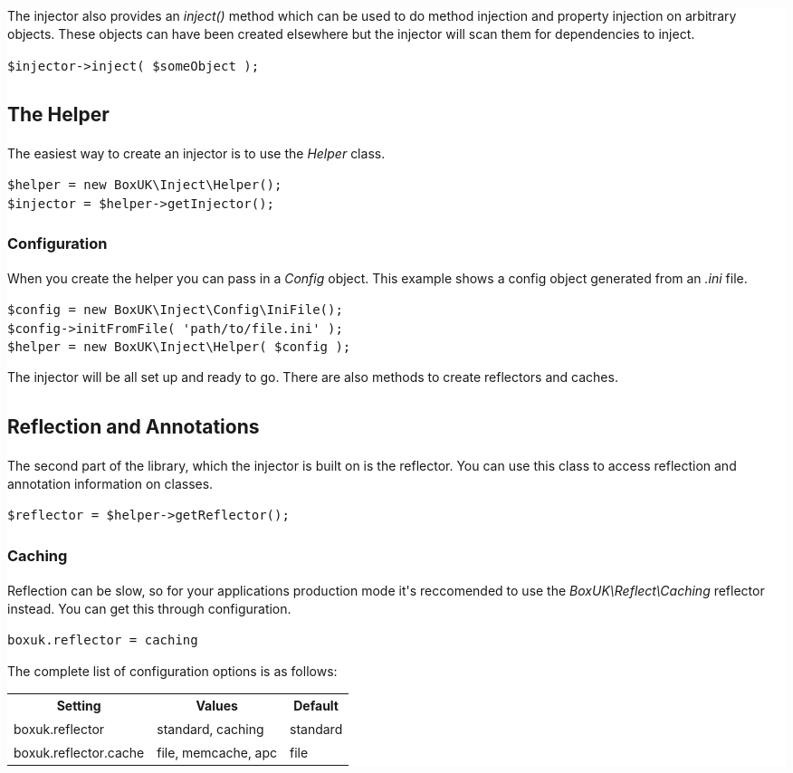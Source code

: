 The injector also provides an *inject()* method which can be used to do method injection and property injection on arbitrary objects.  These objects can have been created elsewhere but the injector will scan them for dependencies to inject.

<pre>
$injector->inject( $someObject );
</pre>

## The Helper

The easiest way to create an injector is to use the _Helper_ class.

<pre>
$helper = new BoxUK\Inject\Helper();
$injector = $helper->getInjector();
</pre>

### Configuration

When you create the helper you can pass in a _Config_ object.  This example shows a config object generated from an _.ini_ file.

<pre>
$config = new BoxUK\Inject\Config\IniFile();
$config->initFromFile( 'path/to/file.ini' );
$helper = new BoxUK\Inject\Helper( $config );
</pre>

The injector will be all set up and ready to go.  There are also methods to create reflectors and caches.

## Reflection and Annotations

The second part of the library, which the injector is built on is the reflector.  You can use this class to access reflection and annotation information on classes.

<pre>
$reflector = $helper->getReflector();
</pre>

### Caching

Reflection can be slow, so for your applications production mode it's reccomended to use the _BoxUK\Reflect\Caching_ reflector instead.  You can get this through configuration.

<pre>
boxuk.reflector = caching
</pre>

The complete list of configuration options is as follows:

<table>
    <tr>
        <th>Setting</th>
        <th>Values</th>
        <th>Default</th>
    </tr>
    <tr>
        <td>boxuk.reflector</td>
        <td>standard, caching</td>
        <td>standard</td>
    </tr>
    <tr>
        <td>boxuk.reflector.cache</td>
        <td>file, memcache, apc</td>
        <td>file</td>
    </tr>